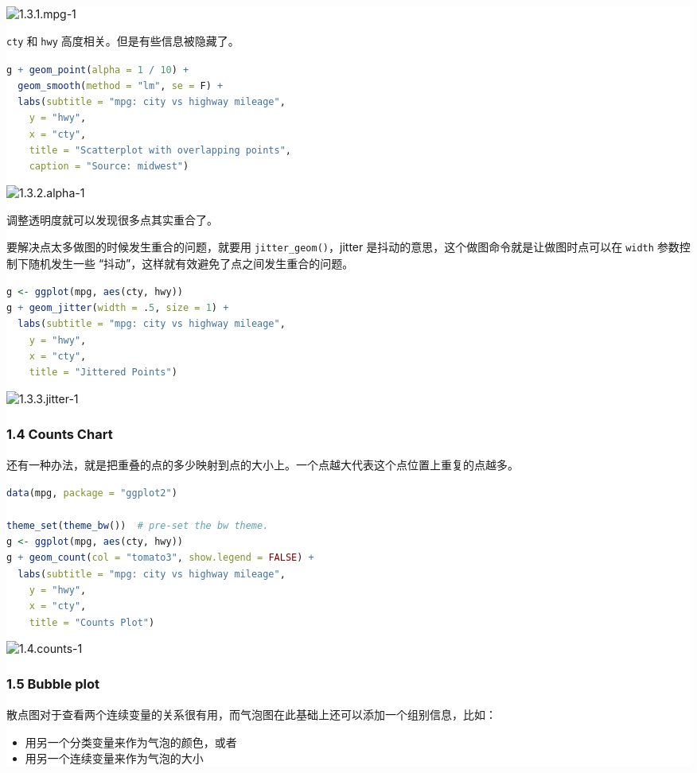 ![1.3.1.mpg-1](/post/2019-01-26-ggplot2-p3-the-master-list_files/1.3.1.mpg-1.png)

`cty` 和 `hwy` 高度相关。但是有些信息被隐藏了。

``` r
g + geom_point(alpha = 1 / 10) +
  geom_smooth(method = "lm", se = F) +
  labs(subtitle = "mpg: city vs highway mileage",
    y = "hwy",
    x = "cty",
    title = "Scatterplot with overlapping points",
    caption = "Source: midwest")
```

![1.3.2.alpha-1](/post/2019-01-26-ggplot2-p3-the-master-list_files/1.3.2.alpha-1.png)

调整透明度就可以发现很多点其实重合了。

要解决点太多做图的时候发生重合的问题，就要用 `jitter_geom()`，jitter 是抖动的意思，这个做图命令就是让做图时点可以在
`width` 参数控制下随机发生一些 “抖动”，这样就有效避免了点之间发生重合的问题。

``` r
g <- ggplot(mpg, aes(cty, hwy))
g + geom_jitter(width = .5, size = 1) +
  labs(subtitle = "mpg: city vs highway mileage",
    y = "hwy",
    x = "cty",
    title = "Jittered Points")
```

![1.3.3.jitter-1](/post/2019-01-26-ggplot2-p3-the-master-list_files/1.3.3.jitter-1.png)

### 1.4 Counts Chart

还有一种办法，就是把重叠的点的多少映射到点的大小上。一个点越大代表这个点位置上重复的点越多。

``` r
data(mpg, package = "ggplot2")

theme_set(theme_bw())  # pre-set the bw theme.
g <- ggplot(mpg, aes(cty, hwy))
g + geom_count(col = "tomato3", show.legend = FALSE) +
  labs(subtitle = "mpg: city vs highway mileage",
    y = "hwy",
    x = "cty",
    title = "Counts Plot")
```

![1.4.counts-1](/post/2019-01-26-ggplot2-p3-the-master-list_files/1.4.counts-1.png)

### 1.5 Bubble plot

散点图对于查看两个连续变量的关系很有用，而气泡图在此基础上还可以添加一个组别信息，比如：

  - 用另一个分类变量来作为气泡的颜色，或者
  - 用另一个连续变量来作为气泡的大小
